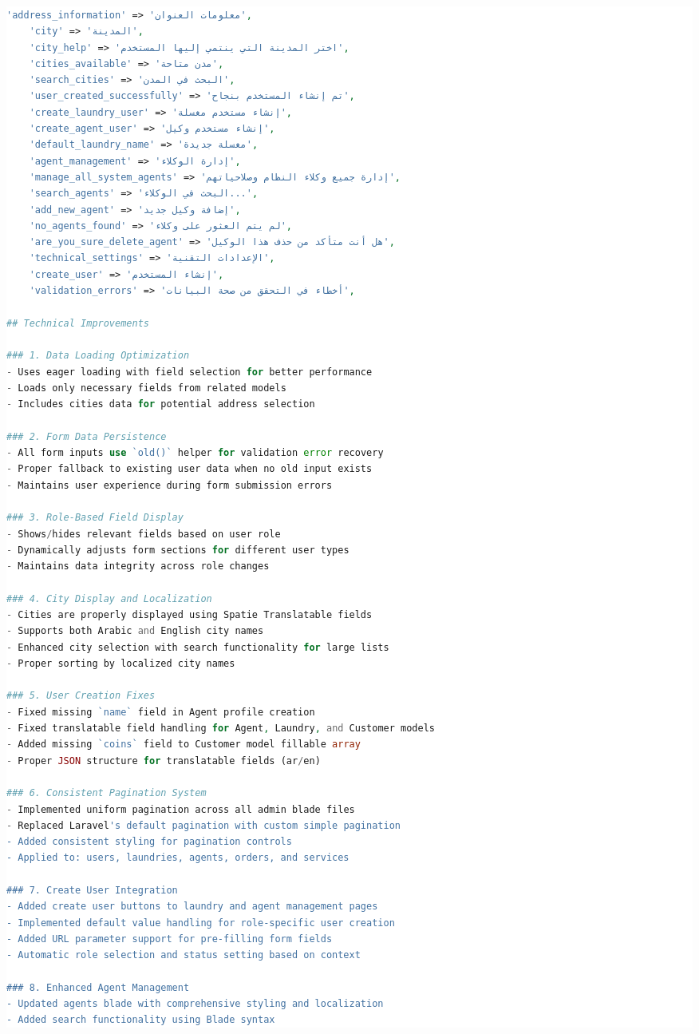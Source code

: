 ```php
'address_information' => 'معلومات العنوان',
    'city' => 'المدينة',
    'city_help' => 'اختر المدينة التي ينتمي إليها المستخدم',
    'cities_available' => 'مدن متاحة',
    'search_cities' => 'البحث في المدن',
    'user_created_successfully' => 'تم إنشاء المستخدم بنجاح',
    'create_laundry_user' => 'إنشاء مستخدم مغسلة',
    'create_agent_user' => 'إنشاء مستخدم وكيل',
    'default_laundry_name' => 'مغسلة جديدة',
    'agent_management' => 'إدارة الوكلاء',
    'manage_all_system_agents' => 'إدارة جميع وكلاء النظام وصلاحياتهم',
    'search_agents' => 'البحث في الوكلاء...',
    'add_new_agent' => 'إضافة وكيل جديد',
    'no_agents_found' => 'لم يتم العثور على وكلاء',
    'are_you_sure_delete_agent' => 'هل أنت متأكد من حذف هذا الوكيل',
    'technical_settings' => 'الإعدادات التقنية',
    'create_user' => 'إنشاء المستخدم',
    'validation_errors' => 'أخطاء في التحقق من صحة البيانات',

## Technical Improvements

### 1. Data Loading Optimization
- Uses eager loading with field selection for better performance
- Loads only necessary fields from related models
- Includes cities data for potential address selection

### 2. Form Data Persistence
- All form inputs use `old()` helper for validation error recovery
- Proper fallback to existing user data when no old input exists
- Maintains user experience during form submission errors

### 3. Role-Based Field Display
- Shows/hides relevant fields based on user role
- Dynamically adjusts form sections for different user types
- Maintains data integrity across role changes

### 4. City Display and Localization
- Cities are properly displayed using Spatie Translatable fields
- Supports both Arabic and English city names
- Enhanced city selection with search functionality for large lists
- Proper sorting by localized city names

### 5. User Creation Fixes
- Fixed missing `name` field in Agent profile creation
- Fixed translatable field handling for Agent, Laundry, and Customer models
- Added missing `coins` field to Customer model fillable array
- Proper JSON structure for translatable fields (ar/en)

### 6. Consistent Pagination System
- Implemented uniform pagination across all admin blade files
- Replaced Laravel's default pagination with custom simple pagination
- Added consistent styling for pagination controls
- Applied to: users, laundries, agents, orders, and services

### 7. Create User Integration
- Added create user buttons to laundry and agent management pages
- Implemented default value handling for role-specific user creation
- Added URL parameter support for pre-filling form fields
- Automatic role selection and status setting based on context

### 8. Enhanced Agent Management
- Updated agents blade with comprehensive styling and localization
- Added search functionality using Blade syntax
```